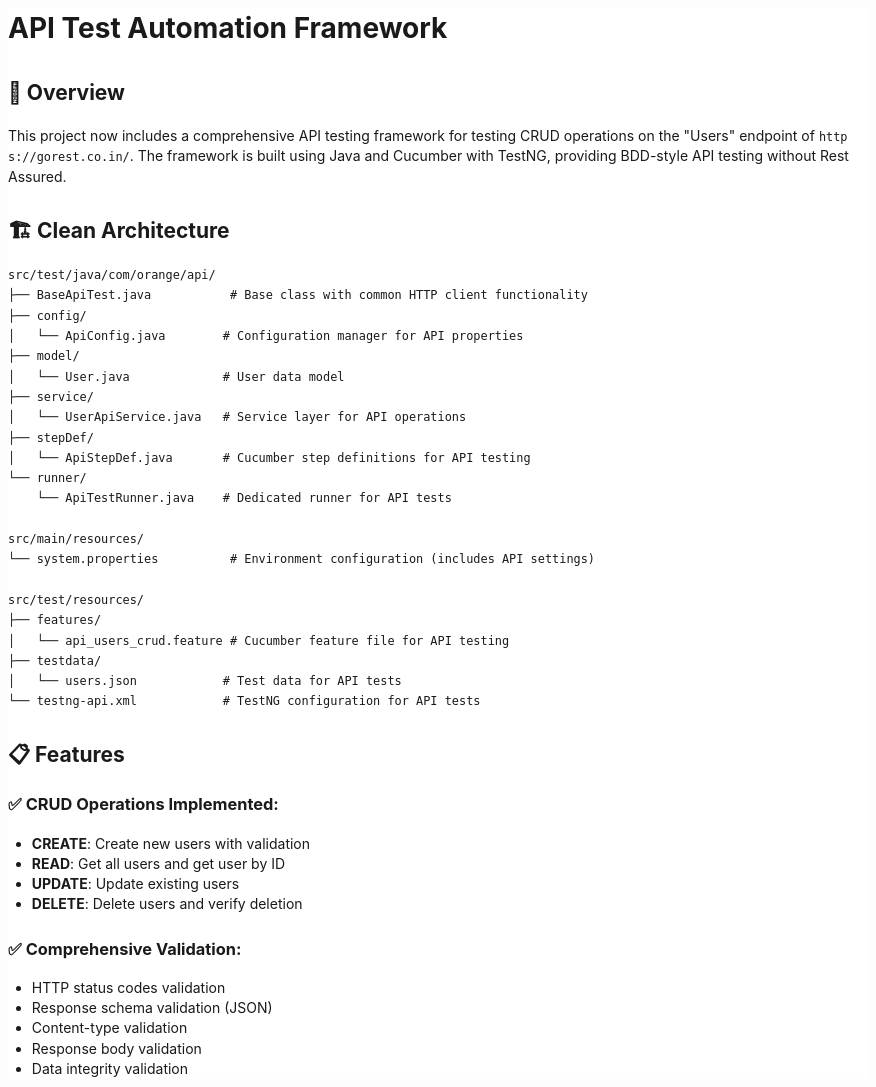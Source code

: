 # API Test Automation Framework

## 🎯 Overview

This project now includes a comprehensive API testing framework for testing CRUD operations on the "Users" endpoint of `https://gorest.co.in/`. The framework is built using Java and Cucumber with TestNG, providing BDD-style API testing without Rest Assured.

## 🏗️ Clean Architecture

```
src/test/java/com/orange/api/
├── BaseApiTest.java           # Base class with common HTTP client functionality
├── config/
│   └── ApiConfig.java        # Configuration manager for API properties
├── model/
│   └── User.java             # User data model
├── service/
│   └── UserApiService.java   # Service layer for API operations
├── stepDef/
│   └── ApiStepDef.java       # Cucumber step definitions for API testing
└── runner/
    └── ApiTestRunner.java    # Dedicated runner for API tests

src/main/resources/
└── system.properties          # Environment configuration (includes API settings)

src/test/resources/
├── features/
│   └── api_users_crud.feature # Cucumber feature file for API testing
├── testdata/
│   └── users.json            # Test data for API tests
└── testng-api.xml            # TestNG configuration for API tests
```

## 📋 Features

### ✅ **CRUD Operations Implemented:**
- **CREATE**: Create new users with validation
- **READ**: Get all users and get user by ID
- **UPDATE**: Update existing users
- **DELETE**: Delete users and verify deletion

### ✅ **Comprehensive Validation:**
- HTTP status codes validation
- Response schema validation (JSON)
- Content-type validation
- Response body validation
- Data integrity validation
